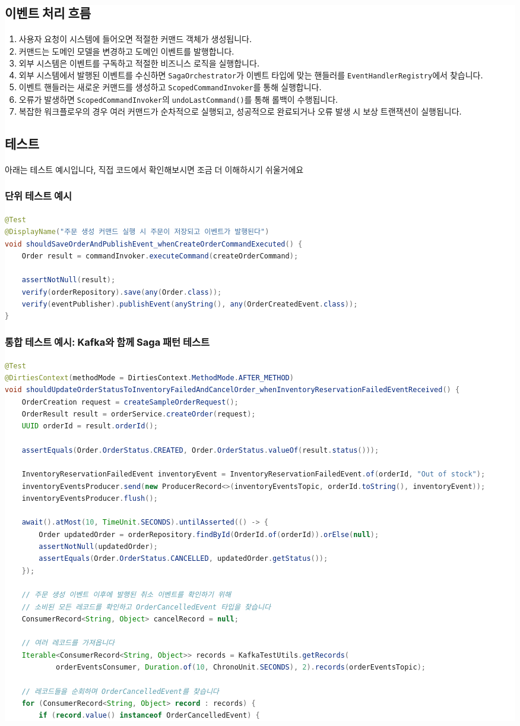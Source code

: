 ## 이벤트 처리 흐름

1. 사용자 요청이 시스템에 들어오면 적절한 커맨드 객체가 생성됩니다.
2. 커맨드는 도메인 모델을 변경하고 도메인 이벤트를 발행합니다.
3. 외부 시스템은 이벤트를 구독하고 적절한 비즈니스 로직을 실행합니다.
4. 외부 시스템에서 발행된 이벤트를 수신하면 `SagaOrchestrator`가 이벤트 타입에 맞는 핸들러를 `EventHandlerRegistry`에서 찾습니다.
5. 이벤트 핸들러는 새로운 커맨드를 생성하고 `ScopedCommandInvoker`를 통해 실행합니다.
6. 오류가 발생하면 `ScopedCommandInvoker`의 `undoLastCommand()`를 통해 롤백이 수행됩니다.
7. 복잡한 워크플로우의 경우 여러 커맨드가 순차적으로 실행되고, 성공적으로 완료되거나 오류 발생 시 보상 트랜잭션이 실행됩니다.

## 테스트

아래는 테스트 예시입니다, 직접 코드에서 확인해보시면 조금 더 이해하시기 쉬울거에요

### 단위 테스트 예시

```java
@Test
@DisplayName("주문 생성 커맨드 실행 시 주문이 저장되고 이벤트가 발행된다")
void shouldSaveOrderAndPublishEvent_whenCreateOrderCommandExecuted() {
    Order result = commandInvoker.executeCommand(createOrderCommand);

    assertNotNull(result);
    verify(orderRepository).save(any(Order.class));
    verify(eventPublisher).publishEvent(anyString(), any(OrderCreatedEvent.class));
}
```

### 통합 테스트 예시: Kafka와 함께 Saga 패턴 테스트

```java
@Test
@DirtiesContext(methodMode = DirtiesContext.MethodMode.AFTER_METHOD)
void shouldUpdateOrderStatusToInventoryFailedAndCancelOrder_whenInventoryReservationFailedEventReceived() {
    OrderCreation request = createSampleOrderRequest();
    OrderResult result = orderService.createOrder(request);
    UUID orderId = result.orderId();
    
    assertEquals(Order.OrderStatus.CREATED, Order.OrderStatus.valueOf(result.status()));
    
    InventoryReservationFailedEvent inventoryEvent = InventoryReservationFailedEvent.of(orderId, "Out of stock");
    inventoryEventsProducer.send(new ProducerRecord<>(inventoryEventsTopic, orderId.toString(), inventoryEvent));
    inventoryEventsProducer.flush();
    
    await().atMost(10, TimeUnit.SECONDS).untilAsserted(() -> {
        Order updatedOrder = orderRepository.findById(OrderId.of(orderId)).orElse(null);
        assertNotNull(updatedOrder);
        assertEquals(Order.OrderStatus.CANCELLED, updatedOrder.getStatus());
    });
    
    // 주문 생성 이벤트 이후에 발행된 취소 이벤트를 확인하기 위해
    // 소비된 모든 레코드를 확인하고 OrderCancelledEvent 타입을 찾습니다
    ConsumerRecord<String, Object> cancelRecord = null;
    
    // 여러 레코드를 가져옵니다
    Iterable<ConsumerRecord<String, Object>> records = KafkaTestUtils.getRecords(
            orderEventsConsumer, Duration.of(10, ChronoUnit.SECONDS), 2).records(orderEventsTopic);
    
    // 레코드들을 순회하며 OrderCancelledEvent를 찾습니다
    for (ConsumerRecord<String, Object> record : records) {
        if (record.value() instanceof OrderCancelledEvent) {
```